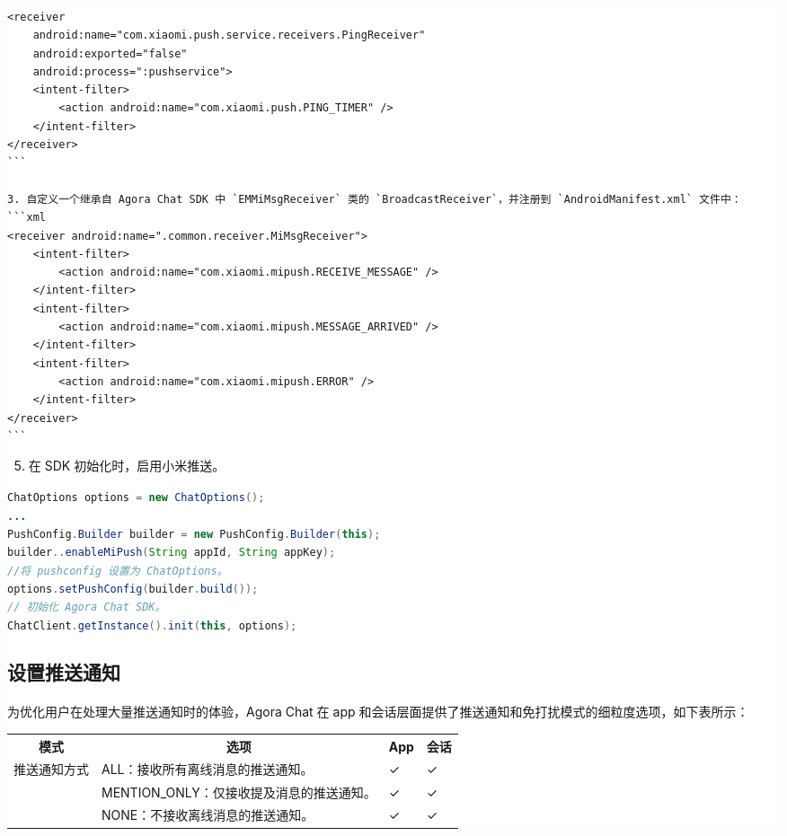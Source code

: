     <receiver
        android:name="com.xiaomi.push.service.receivers.PingReceiver"
        android:exported="false"
        android:process=":pushservice">
        <intent-filter>
            <action android:name="com.xiaomi.push.PING_TIMER" />
        </intent-filter>
    </receiver>
    ```

    3. 自定义一个继承自 Agora Chat SDK 中 `EMMiMsgReceiver` 类的 `BroadcastReceiver`，并注册到 `AndroidManifest.xml` 文件中：
    ```xml
    <receiver android:name=".common.receiver.MiMsgReceiver">
        <intent-filter>
            <action android:name="com.xiaomi.mipush.RECEIVE_MESSAGE" />
        </intent-filter>
        <intent-filter>
            <action android:name="com.xiaomi.mipush.MESSAGE_ARRIVED" />
        </intent-filter>
        <intent-filter>
            <action android:name="com.xiaomi.mipush.ERROR" />
        </intent-filter>
    </receiver>
    ```

5. 在 SDK 初始化时，启用小米推送。
```java
ChatOptions options = new ChatOptions();
...
PushConfig.Builder builder = new PushConfig.Builder(this);
builder..enableMiPush(String appId, String appKey);
//将 pushconfig 设置为 ChatOptions。
options.setPushConfig(builder.build());
// 初始化 Agora Chat SDK。
ChatClient.getInstance().init(this, options);
```

## 设置推送通知 

为优化用户在处理大量推送通知时的体验，Agora Chat 在 app 和会话层面提供了推送通知和免打扰模式的细粒度选项，如下表所示：

<table>
  <tr>
    <th>模式</th>
    <th>选项</th>
    <th>App</th>
    <th>会话</th>
  </tr>
  <tr>
    <td rowspan="3">推送通知方式</td>
    <td>ALL：接收所有离线消息的推送通知。</td>
    <td>✓</td>
    <td>✓</td>
  <tr>
    <td>MENTION_ONLY：仅接收提及消息的推送通知。</td>
    <td>✓</td>
    <td>✓</td>
  </tr>
  <tr>
     <td>NONE：不接收离线消息的推送通知。</td>
    <td>✓</td>
    <td>✓</td>
  </tr>
  <tr>